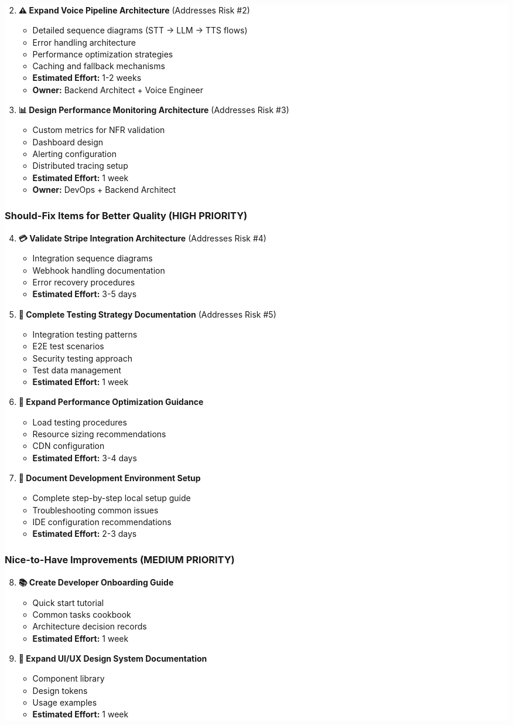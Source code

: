 2. **⚠️ Expand Voice Pipeline Architecture** (Addresses Risk #2)
   - Detailed sequence diagrams (STT → LLM → TTS flows)
   - Error handling architecture
   - Performance optimization strategies
   - Caching and fallback mechanisms
   - **Estimated Effort:** 1-2 weeks
   - **Owner:** Backend Architect + Voice Engineer

3. **📊 Design Performance Monitoring Architecture** (Addresses Risk #3)
   - Custom metrics for NFR validation
   - Dashboard design
   - Alerting configuration
   - Distributed tracing setup
   - **Estimated Effort:** 1 week
   - **Owner:** DevOps + Backend Architect

### Should-Fix Items for Better Quality (HIGH PRIORITY)

4. **💳 Validate Stripe Integration Architecture** (Addresses Risk #4)
   - Integration sequence diagrams
   - Webhook handling documentation
   - Error recovery procedures
   - **Estimated Effort:** 3-5 days

5. **🧪 Complete Testing Strategy Documentation** (Addresses Risk #5)
   - Integration testing patterns
   - E2E test scenarios
   - Security testing approach
   - Test data management
   - **Estimated Effort:** 1 week

6. **📐 Expand Performance Optimization Guidance**
   - Load testing procedures
   - Resource sizing recommendations
   - CDN configuration
   - **Estimated Effort:** 3-4 days

7. **🔧 Document Development Environment Setup**
   - Complete step-by-step local setup guide
   - Troubleshooting common issues
   - IDE configuration recommendations
   - **Estimated Effort:** 2-3 days

### Nice-to-Have Improvements (MEDIUM PRIORITY)

8. **📚 Create Developer Onboarding Guide**
   - Quick start tutorial
   - Common tasks cookbook
   - Architecture decision records
   - **Estimated Effort:** 1 week

9. **🎨 Expand UI/UX Design System Documentation**
   - Component library
   - Design tokens
   - Usage examples
   - **Estimated Effort:** 1 week

